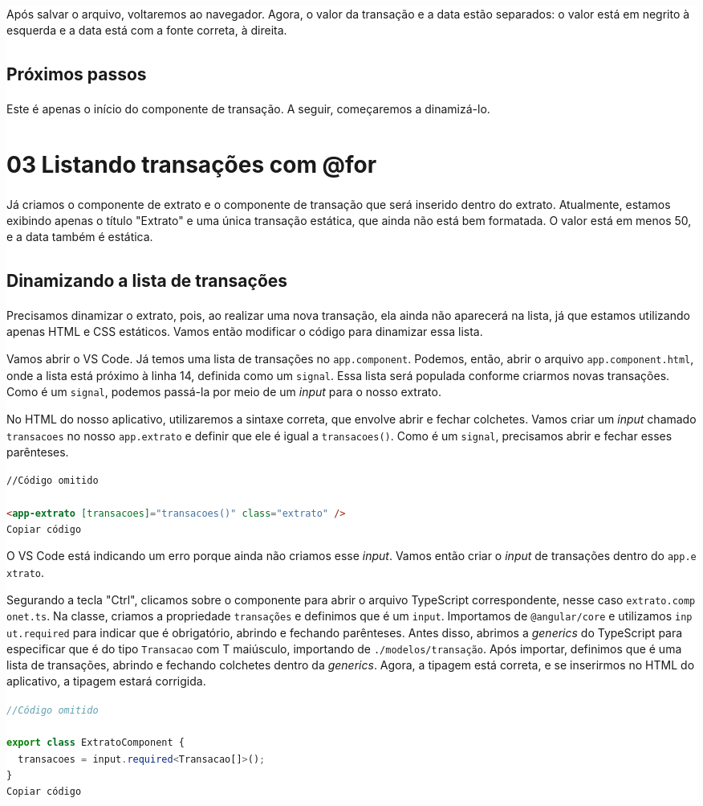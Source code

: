 Após salvar o arquivo, voltaremos ao navegador. Agora, o valor da transação e a data estão separados: o valor está em negrito à esquerda e a data está com a fonte correta, à direita.

## Próximos passos

Este é apenas o início do componente de transação. A seguir, começaremos a dinamizá-lo.

# 03 **Listando transações com @for**

Já criamos o componente de extrato e o componente de transação que será inserido dentro do extrato. Atualmente, estamos exibindo apenas o título "Extrato" e uma única transação estática, que ainda não está bem formatada. O valor está em menos 50, e a data também é estática.

## Dinamizando a lista de transações

Precisamos dinamizar o extrato, pois, ao realizar uma nova transação, ela ainda não aparecerá na lista, já que estamos utilizando apenas HTML e CSS estáticos. Vamos então modificar o código para dinamizar essa lista.

Vamos abrir o VS Code. Já temos uma lista de transações no `app.component`. Podemos, então, abrir o arquivo `app.component.html`, onde a lista está próximo à linha 14, definida como um `signal`. Essa lista será populada conforme criarmos novas transações. Como é um `signal`, podemos passá-la por meio de um *input* para o nosso extrato.

No HTML do nosso aplicativo, utilizaremos a sintaxe correta, que envolve abrir e fechar colchetes. Vamos criar um *input* chamado `transacoes` no nosso `app.extrato` e definir que ele é igual a `transacoes()`. Como é um `signal`, precisamos abrir e fechar esses parênteses.

```html
//Código omitido

<app-extrato [transacoes]="transacoes()" class="extrato" />
Copiar código
```

O VS Code está indicando um erro porque ainda não criamos esse *input*. Vamos então criar o *input* de transações dentro do `app.extrato`.

Segurando a tecla "Ctrl", clicamos sobre o componente para abrir o arquivo TypeScript correspondente, nesse caso `extrato.componet.ts`. Na classe, criamos a propriedade `transações` e definimos que é um `input`. Importamos de `@angular/core` e utilizamos `input.required` para indicar que é obrigatório, abrindo e fechando parênteses. Antes disso, abrimos a *generics* do TypeScript para especificar que é do tipo `Transacao` com T maiúsculo, importando de `./modelos/transação`. Após importar, definimos que é uma lista de transações, abrindo e fechando colchetes dentro da *generics*. Agora, a tipagem está correta, e se inserirmos no HTML do aplicativo, a tipagem estará corrigida.

```ts
//Código omitido

export class ExtratoComponent {
  transacoes = input.required<Transacao[]>();
}
Copiar código
```
